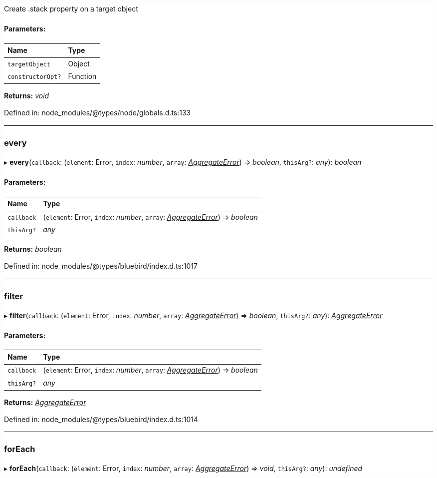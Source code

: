 Create .stack property on a target object

#### Parameters:

Name | Type |
:------ | :------ |
`targetObject` | Object |
`constructorOpt?` | Function |

**Returns:** *void*

Defined in: node_modules/@types/node/globals.d.ts:133

___

### every

▸ **every**(`callback`: (`element`: Error, `index`: *number*, `array`: [*AggregateError*](promise.aggregateerror.md)) => *boolean*, `thisArg?`: *any*): *boolean*

#### Parameters:

Name | Type |
:------ | :------ |
`callback` | (`element`: Error, `index`: *number*, `array`: [*AggregateError*](promise.aggregateerror.md)) => *boolean* |
`thisArg?` | *any* |

**Returns:** *boolean*

Defined in: node_modules/@types/bluebird/index.d.ts:1017

___

### filter

▸ **filter**(`callback`: (`element`: Error, `index`: *number*, `array`: [*AggregateError*](promise.aggregateerror.md)) => *boolean*, `thisArg?`: *any*): [*AggregateError*](promise.aggregateerror.md)

#### Parameters:

Name | Type |
:------ | :------ |
`callback` | (`element`: Error, `index`: *number*, `array`: [*AggregateError*](promise.aggregateerror.md)) => *boolean* |
`thisArg?` | *any* |

**Returns:** [*AggregateError*](promise.aggregateerror.md)

Defined in: node_modules/@types/bluebird/index.d.ts:1014

___

### forEach

▸ **forEach**(`callback`: (`element`: Error, `index`: *number*, `array`: [*AggregateError*](promise.aggregateerror.md)) => *void*, `thisArg?`: *any*): *undefined*
